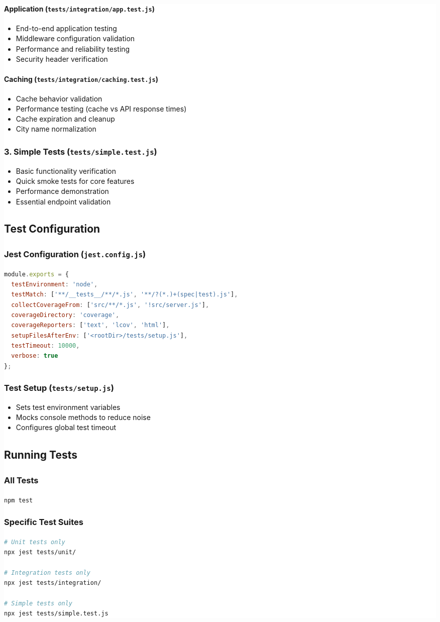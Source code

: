 #### Application (`tests/integration/app.test.js`)
- End-to-end application testing
- Middleware configuration validation
- Performance and reliability testing
- Security header verification

#### Caching (`tests/integration/caching.test.js`)
- Cache behavior validation
- Performance testing (cache vs API response times)
- Cache expiration and cleanup
- City name normalization

### 3. Simple Tests (`tests/simple.test.js`)
- Basic functionality verification
- Quick smoke tests for core features
- Performance demonstration
- Essential endpoint validation

## Test Configuration

### Jest Configuration (`jest.config.js`)
```javascript
module.exports = {
  testEnvironment: 'node',
  testMatch: ['**/__tests__/**/*.js', '**/?(*.)+(spec|test).js'],
  collectCoverageFrom: ['src/**/*.js', '!src/server.js'],
  coverageDirectory: 'coverage',
  coverageReporters: ['text', 'lcov', 'html'],
  setupFilesAfterEnv: ['<rootDir>/tests/setup.js'],
  testTimeout: 10000,
  verbose: true
};
```

### Test Setup (`tests/setup.js`)
- Sets test environment variables
- Mocks console methods to reduce noise
- Configures global test timeout

## Running Tests

### All Tests
```bash
npm test
```

### Specific Test Suites
```bash
# Unit tests only
npx jest tests/unit/

# Integration tests only
npx jest tests/integration/

# Simple tests only
npx jest tests/simple.test.js
```
